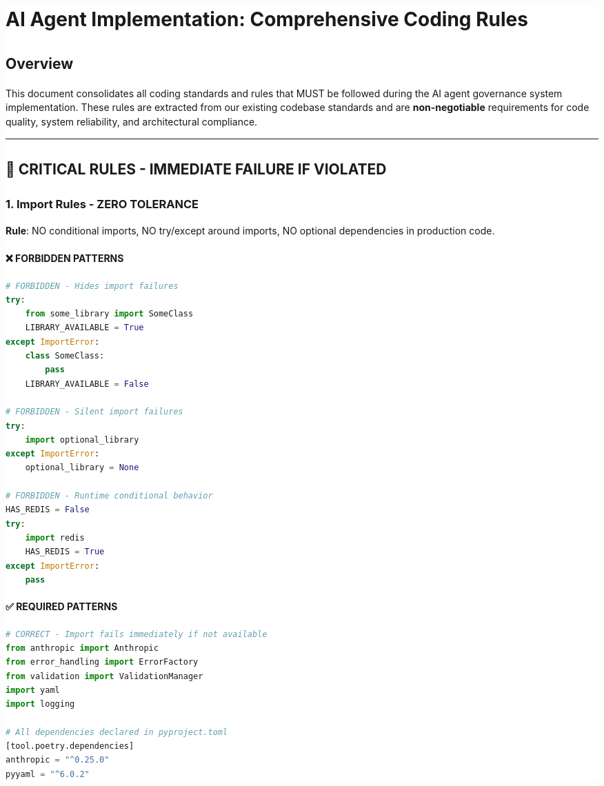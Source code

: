 # AI Agent Implementation: Comprehensive Coding Rules

## Overview

This document consolidates all coding standards and rules that MUST be followed during the AI agent governance system implementation. These rules are extracted from our existing codebase standards and are **non-negotiable** requirements for code quality, system reliability, and architectural compliance.

---

## 🚨 CRITICAL RULES - IMMEDIATE FAILURE IF VIOLATED

### 1. Import Rules - **ZERO TOLERANCE**

**Rule**: NO conditional imports, NO try/except around imports, NO optional dependencies in production code.

#### ❌ FORBIDDEN PATTERNS
```python
# FORBIDDEN - Hides import failures
try:
    from some_library import SomeClass
    LIBRARY_AVAILABLE = True
except ImportError:
    class SomeClass:
        pass
    LIBRARY_AVAILABLE = False

# FORBIDDEN - Silent import failures
try:
    import optional_library
except ImportError:
    optional_library = None

# FORBIDDEN - Runtime conditional behavior
HAS_REDIS = False
try:
    import redis
    HAS_REDIS = True
except ImportError:
    pass
```

#### ✅ REQUIRED PATTERNS
```python
# CORRECT - Import fails immediately if not available
from anthropic import Anthropic
from error_handling import ErrorFactory
from validation import ValidationManager
import yaml
import logging

# All dependencies declared in pyproject.toml
[tool.poetry.dependencies]
anthropic = "^0.25.0"
pyyaml = "^6.0.2"
```
